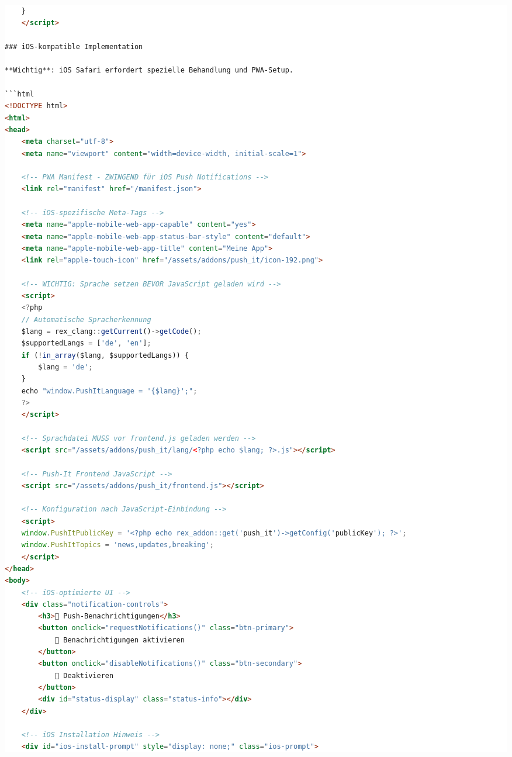 ```html
    }
    </script>

### iOS-kompatible Implementation

**Wichtig**: iOS Safari erfordert spezielle Behandlung und PWA-Setup.

```html
<!DOCTYPE html>
<html>
<head>
    <meta charset="utf-8">
    <meta name="viewport" content="width=device-width, initial-scale=1">
    
    <!-- PWA Manifest - ZWINGEND für iOS Push Notifications -->
    <link rel="manifest" href="/manifest.json">
    
    <!-- iOS-spezifische Meta-Tags -->
    <meta name="apple-mobile-web-app-capable" content="yes">
    <meta name="apple-mobile-web-app-status-bar-style" content="default">
    <meta name="apple-mobile-web-app-title" content="Meine App">
    <link rel="apple-touch-icon" href="/assets/addons/push_it/icon-192.png">
    
    <!-- WICHTIG: Sprache setzen BEVOR JavaScript geladen wird -->
    <script>
    <?php
    // Automatische Spracherkennung
    $lang = rex_clang::getCurrent()->getCode();
    $supportedLangs = ['de', 'en'];
    if (!in_array($lang, $supportedLangs)) {
        $lang = 'de';
    }
    echo "window.PushItLanguage = '{$lang}';";
    ?>
    </script>
    
    <!-- Sprachdatei MUSS vor frontend.js geladen werden -->
    <script src="/assets/addons/push_it/lang/<?php echo $lang; ?>.js"></script>
    
    <!-- Push-It Frontend JavaScript -->
    <script src="/assets/addons/push_it/frontend.js"></script>
    
    <!-- Konfiguration nach JavaScript-Einbindung -->
    <script>
    window.PushItPublicKey = '<?php echo rex_addon::get('push_it')->getConfig('publicKey'); ?>';
    window.PushItTopics = 'news,updates,breaking';
    </script>
</head>
<body>
    <!-- iOS-optimierte UI -->
    <div class="notification-controls">
        <h3>📱 Push-Benachrichtigungen</h3>
        <button onclick="requestNotifications()" class="btn-primary">
            🔔 Benachrichtigungen aktivieren
        </button>
        <button onclick="disableNotifications()" class="btn-secondary">
            🔕 Deaktivieren
        </button>
        <div id="status-display" class="status-info"></div>
    </div>

    <!-- iOS Installation Hinweis -->
    <div id="ios-install-prompt" style="display: none;" class="ios-prompt">
```